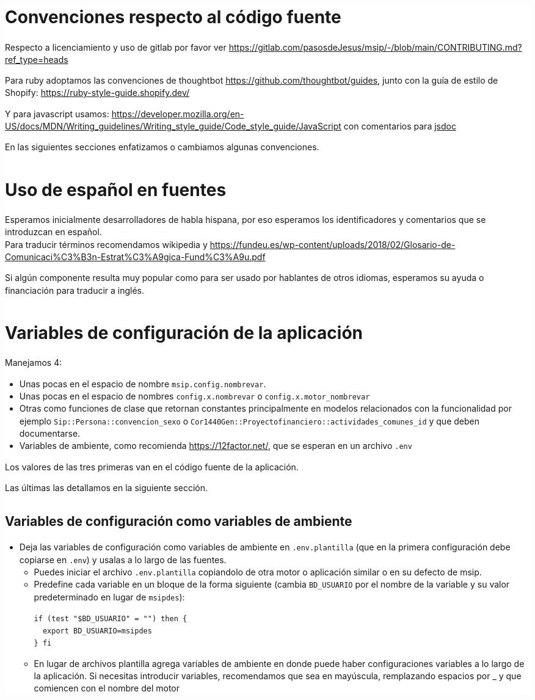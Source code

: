 # Convenciones respecto al código fuente

Respecto a licenciamiento y uso de gitlab por favor ver 
<https://gitlab.com/pasosdeJesus/msip/-/blob/main/CONTRIBUTING.md?ref_type=heads>


Para ruby adoptamos las convenciones de thoughtbot <https://github.com/thoughtbot/guides>,  junto con la guía de estilo de Shopify:
<https://ruby-style-guide.shopify.dev/>

Y para javascript usamos: 
<https://developer.mozilla.org/en-US/docs/MDN/Writing_guidelines/Writing_style_guide/Code_style_guide/JavaScript>
con comentarios para [jsdoc](https://jsdoc.app/)

En las siguientes secciones enfatizamos o cambiamos algunas convenciones.


# Uso de español en fuentes

Esperamos inicialmente desarrolladores de habla hispana, por eso 
esperamos los identificadores y comentarios que se introduzcan en español.  
Para traducir términos recomendamos wikipedia 
y <https://fundeu.es/wp-content/uploads/2018/02/Glosario-de-Comunicaci%C3%B3n-Estrat%C3%A9gica-Fund%C3%A9u.pdf>

Si algún componente resulta muy popular como para ser usado por hablantes 
de otros idiomas, esperamos su ayuda o financiación para traducir a inglés.


# Variables de configuración de la aplicación

Manejamos 4:

* Unas pocas en el espacio de nombre `msip.config.nombrevar`.
* Unas pocas en el espacio de nombres `config.x.nombrevar` o `config.x.motor_nombrevar`
* Otras como funciones de clase que retornan constantes principalmente en modelos relacionados con la funcionalidad por ejemplo `Sip::Persona::convencion_sexo` o `Cor1440Gen::Proyectofinanciero::actividades_comunes_id` y que deben documentarse.
* Variables de ambiente, como recomienda <https://12factor.net/>, que se
  esperan en un archivo `.env`

Los valores de las tres primeras van en el código fuente de la aplicación.

Las últimas las detallamos en la siguiente sección.

## Variables de configuración como variables de ambiente


* Deja las variables de configuración como variables de ambiente en 
  `.env.plantilla` (que en la  primera configuración debe copiarse 
  en `.env`) y usalas a lo largo de las fuentes. 
  * Puedes iniciar el archivo `.env.plantilla` copiandolo de otra motor
    o aplicación similar o en su defecto de msip.
  * Predefine cada variable en un bloque de la 
    forma siguiente (cambia `BD_USUARIO` por el nombre de la variable 
    y su valor predeterminado en lugar de `msipdes`):
    ```
    if (test "$BD_USUARIO" = "") then {
      export BD_USUARIO=msipdes
    } fi
    ```
  * En lugar de archivos plantilla agrega variables de ambiente en donde 
    puede haber configuraciones variables a lo largo de la aplicación. Si 
    necesitas introducir variables, recomendamos que sea en mayúscula, 
    remplazando espacios por _ y que comiencen con el nombre del motor 